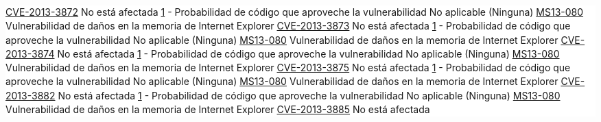 <td style="border:1px solid black;"><a href="http://www.cve.mitre.org/cgi-bin/cvename.cgi?name=cve-2013-3872">CVE-2013-3872</a></td>
<td style="border:1px solid black;">No está afectada</td>
<td style="border:1px solid black;"><a href="http://technet.microsoft.com/security/cc998259">1</a> - Probabilidad de código que aproveche la vulnerabilidad</td>
<td style="border:1px solid black;">No aplicable</td>
<td style="border:1px solid black;">(Ninguna)</td>
</tr>
<tr class="even">
<td style="border:1px solid black;"><a href="http://go.microsoft.com/fwlink/?linkid=324021">MS13-080</a></td>
<td style="border:1px solid black;">Vulnerabilidad de daños en la memoria de Internet Explorer</td>
<td style="border:1px solid black;"><a href="http://www.cve.mitre.org/cgi-bin/cvename.cgi?name=cve-2013-3873">CVE-2013-3873</a></td>
<td style="border:1px solid black;">No está afectada</td>
<td style="border:1px solid black;"><a href="http://technet.microsoft.com/security/cc998259">1</a> - Probabilidad de código que aproveche la vulnerabilidad</td>
<td style="border:1px solid black;">No aplicable</td>
<td style="border:1px solid black;">(Ninguna)</td>
</tr>
<tr class="odd">
<td style="border:1px solid black;"><a href="http://go.microsoft.com/fwlink/?linkid=324021">MS13-080</a></td>
<td style="border:1px solid black;">Vulnerabilidad de daños en la memoria de Internet Explorer</td>
<td style="border:1px solid black;"><a href="http://www.cve.mitre.org/cgi-bin/cvename.cgi?name=cve-2013-3874">CVE-2013-3874</a></td>
<td style="border:1px solid black;">No está afectada</td>
<td style="border:1px solid black;"><a href="http://technet.microsoft.com/security/cc998259">1</a> - Probabilidad de código que aproveche la vulnerabilidad</td>
<td style="border:1px solid black;">No aplicable</td>
<td style="border:1px solid black;">(Ninguna)</td>
</tr>
<tr class="even">
<td style="border:1px solid black;"><a href="http://go.microsoft.com/fwlink/?linkid=324021">MS13-080</a></td>
<td style="border:1px solid black;">Vulnerabilidad de daños en la memoria de Internet Explorer</td>
<td style="border:1px solid black;"><a href="http://www.cve.mitre.org/cgi-bin/cvename.cgi?name=cve-2013-3875">CVE-2013-3875</a></td>
<td style="border:1px solid black;">No está afectada</td>
<td style="border:1px solid black;"><a href="http://technet.microsoft.com/security/cc998259">1</a> - Probabilidad de código que aproveche la vulnerabilidad</td>
<td style="border:1px solid black;">No aplicable</td>
<td style="border:1px solid black;">(Ninguna)</td>
</tr>
<tr class="odd">
<td style="border:1px solid black;"><a href="http://go.microsoft.com/fwlink/?linkid=324021">MS13-080</a></td>
<td style="border:1px solid black;">Vulnerabilidad de daños en la memoria de Internet Explorer</td>
<td style="border:1px solid black;"><a href="http://www.cve.mitre.org/cgi-bin/cvename.cgi?name=cve-2013-3882">CVE-2013-3882</a></td>
<td style="border:1px solid black;">No está afectada</td>
<td style="border:1px solid black;"><a href="http://technet.microsoft.com/security/cc998259">1</a> - Probabilidad de código que aproveche la vulnerabilidad</td>
<td style="border:1px solid black;">No aplicable</td>
<td style="border:1px solid black;">(Ninguna)</td>
</tr>
<tr class="even">
<td style="border:1px solid black;"><a href="http://go.microsoft.com/fwlink/?linkid=324021">MS13-080</a></td>
<td style="border:1px solid black;">Vulnerabilidad de daños en la memoria de Internet Explorer</td>
<td style="border:1px solid black;"><a href="http://www.cve.mitre.org/cgi-bin/cvename.cgi?name=cve-2013-3885">CVE-2013-3885</a></td>
<td style="border:1px solid black;">No está afectada</td>
